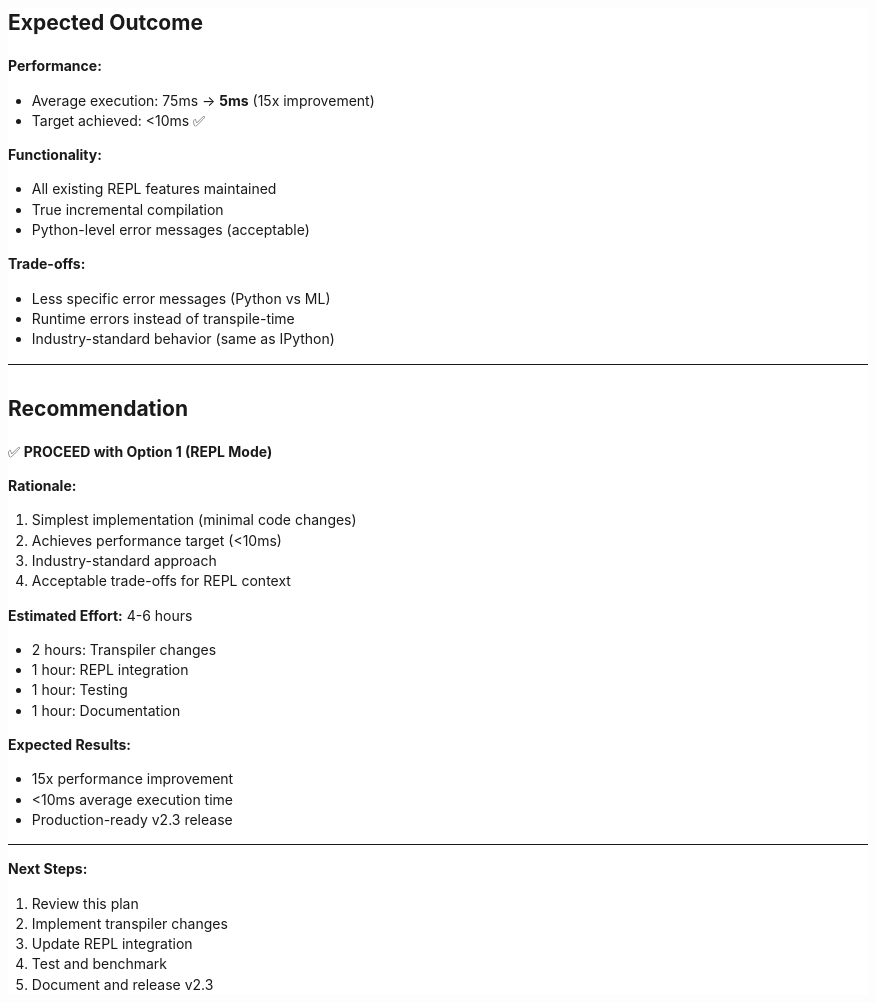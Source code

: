 
## Expected Outcome

**Performance:**
- Average execution: 75ms → **5ms** (15x improvement)
- Target achieved: <10ms ✅

**Functionality:**
- All existing REPL features maintained
- True incremental compilation
- Python-level error messages (acceptable)

**Trade-offs:**
- Less specific error messages (Python vs ML)
- Runtime errors instead of transpile-time
- Industry-standard behavior (same as IPython)

---

## Recommendation

✅ **PROCEED with Option 1 (REPL Mode)**

**Rationale:**
1. Simplest implementation (minimal code changes)
2. Achieves performance target (<10ms)
3. Industry-standard approach
4. Acceptable trade-offs for REPL context

**Estimated Effort:** 4-6 hours
- 2 hours: Transpiler changes
- 1 hour: REPL integration
- 1 hour: Testing
- 1 hour: Documentation

**Expected Results:**
- 15x performance improvement
- <10ms average execution time
- Production-ready v2.3 release

---

**Next Steps:**
1. Review this plan
2. Implement transpiler changes
3. Update REPL integration
4. Test and benchmark
5. Document and release v2.3
